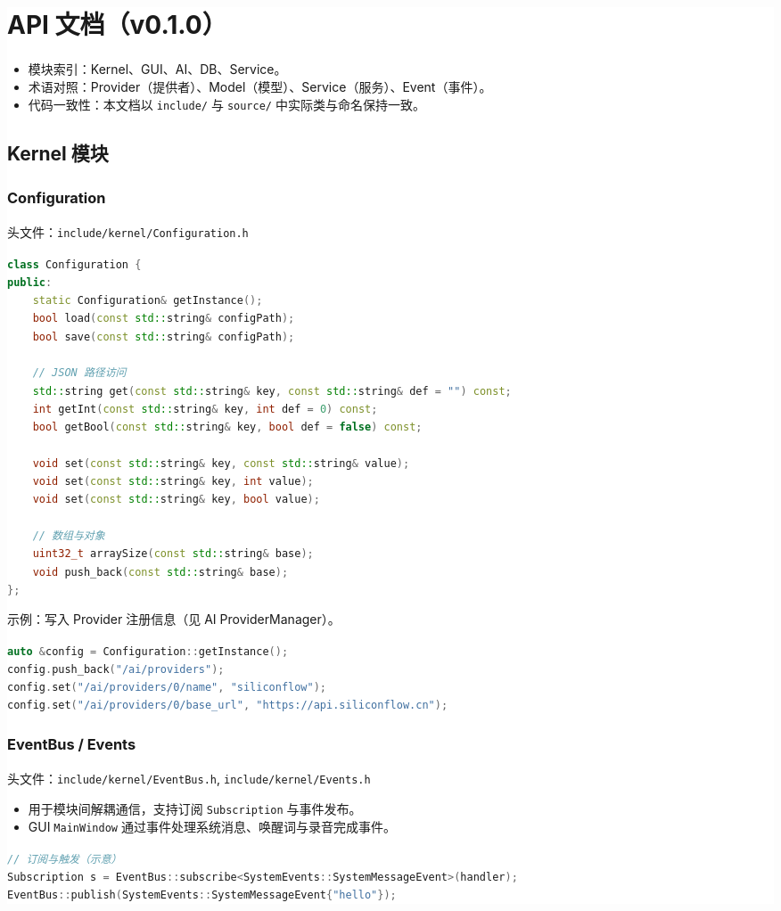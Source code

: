 # API 文档（v0.1.0）

- 模块索引：Kernel、GUI、AI、DB、Service。
- 术语对照：Provider（提供者）、Model（模型）、Service（服务）、Event（事件）。
- 代码一致性：本文档以 `include/` 与 `source/` 中实际类与命名保持一致。

## Kernel 模块

### Configuration

头文件：`include/kernel/Configuration.h`

```cpp
class Configuration {
public:
    static Configuration& getInstance();
    bool load(const std::string& configPath);
    bool save(const std::string& configPath);

    // JSON 路径访问
    std::string get(const std::string& key, const std::string& def = "") const;
    int getInt(const std::string& key, int def = 0) const;
    bool getBool(const std::string& key, bool def = false) const;

    void set(const std::string& key, const std::string& value);
    void set(const std::string& key, int value);
    void set(const std::string& key, bool value);

    // 数组与对象
    uint32_t arraySize(const std::string& base);
    void push_back(const std::string& base);
};
```

示例：写入 Provider 注册信息（见 AI ProviderManager）。

```cpp
auto &config = Configuration::getInstance();
config.push_back("/ai/providers");
config.set("/ai/providers/0/name", "siliconflow");
config.set("/ai/providers/0/base_url", "https://api.siliconflow.cn");
```

### EventBus / Events

头文件：`include/kernel/EventBus.h`, `include/kernel/Events.h`

- 用于模块间解耦通信，支持订阅 `Subscription` 与事件发布。
- GUI `MainWindow` 通过事件处理系统消息、唤醒词与录音完成事件。

```cpp
// 订阅与触发（示意）
Subscription s = EventBus::subscribe<SystemEvents::SystemMessageEvent>(handler);
EventBus::publish(SystemEvents::SystemMessageEvent{"hello"});
```
